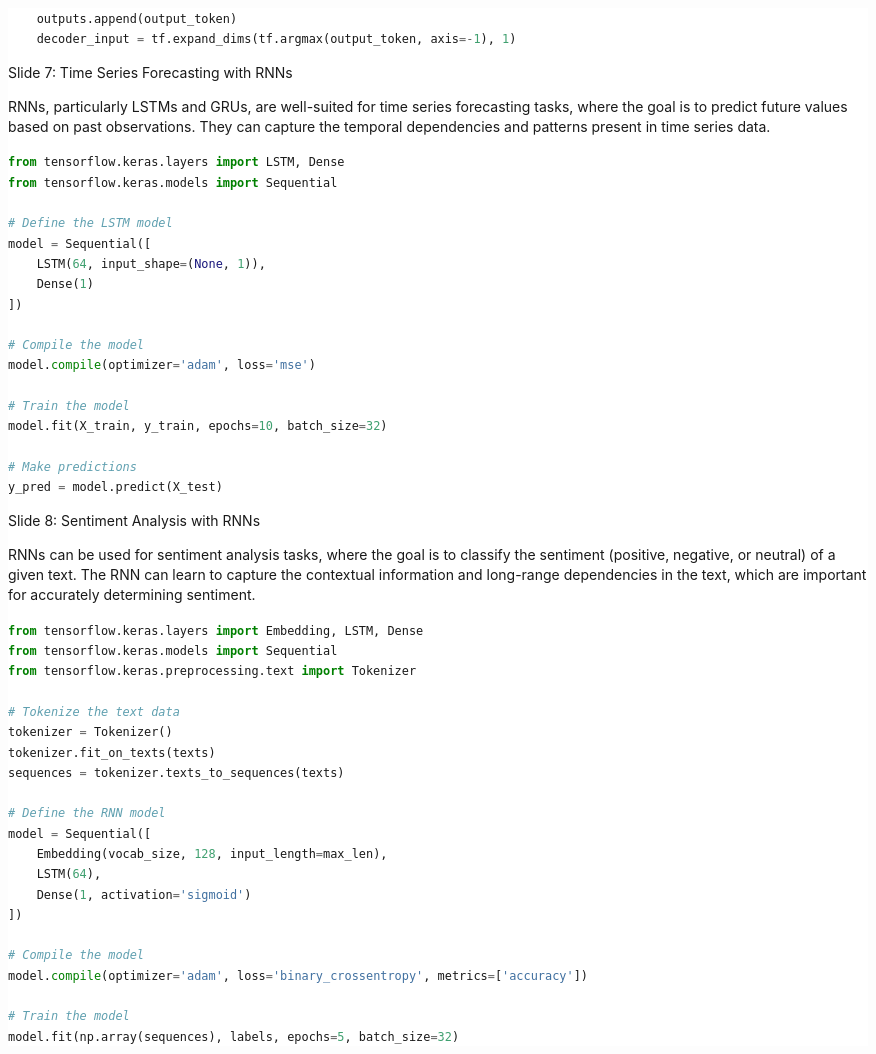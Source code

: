 ```python
    outputs.append(output_token)
    decoder_input = tf.expand_dims(tf.argmax(output_token, axis=-1), 1)
```

Slide 7: Time Series Forecasting with RNNs

RNNs, particularly LSTMs and GRUs, are well-suited for time series forecasting tasks, where the goal is to predict future values based on past observations. They can capture the temporal dependencies and patterns present in time series data.

```python
from tensorflow.keras.layers import LSTM, Dense
from tensorflow.keras.models import Sequential

# Define the LSTM model
model = Sequential([
    LSTM(64, input_shape=(None, 1)),
    Dense(1)
])

# Compile the model
model.compile(optimizer='adam', loss='mse')

# Train the model
model.fit(X_train, y_train, epochs=10, batch_size=32)

# Make predictions
y_pred = model.predict(X_test)
```

Slide 8: Sentiment Analysis with RNNs

RNNs can be used for sentiment analysis tasks, where the goal is to classify the sentiment (positive, negative, or neutral) of a given text. The RNN can learn to capture the contextual information and long-range dependencies in the text, which are important for accurately determining sentiment.

```python
from tensorflow.keras.layers import Embedding, LSTM, Dense
from tensorflow.keras.models import Sequential
from tensorflow.keras.preprocessing.text import Tokenizer

# Tokenize the text data
tokenizer = Tokenizer()
tokenizer.fit_on_texts(texts)
sequences = tokenizer.texts_to_sequences(texts)

# Define the RNN model
model = Sequential([
    Embedding(vocab_size, 128, input_length=max_len),
    LSTM(64),
    Dense(1, activation='sigmoid')
])

# Compile the model
model.compile(optimizer='adam', loss='binary_crossentropy', metrics=['accuracy'])

# Train the model
model.fit(np.array(sequences), labels, epochs=5, batch_size=32)
```
